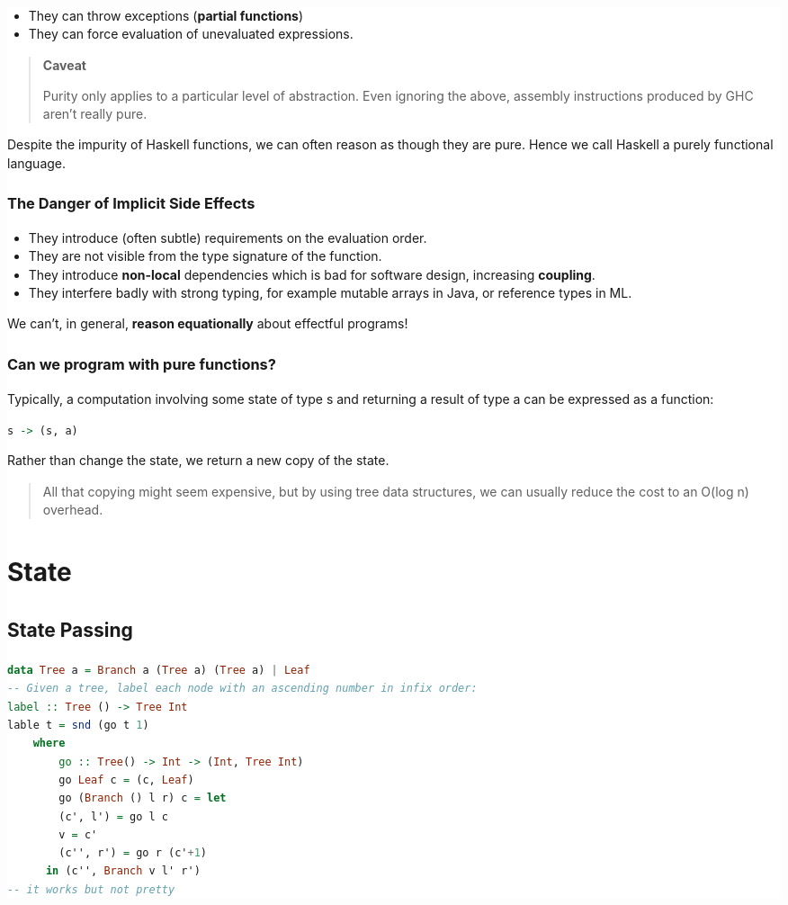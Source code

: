 * They can throw exceptions (**partial functions**)
* They can force evaluation of unevaluated expressions.

> **Caveat**
>
> Purity only applies to a particular level of abstraction. Even ignoring the above, assembly instructions produced by GHC aren’t really pure.

Despite the impurity of Haskell functions, we can often reason as though they are pure. Hence we call Haskell a purely functional language.

### The Danger of Implicit Side Effects

* They introduce (often subtle) requirements on the evaluation order.
* They are not visible from the type signature of the function. 
* They introduce **non-local** dependencies which is bad for software design, increasing **coupling**.
* They interfere badly with strong typing, for example mutable arrays in Java, or reference types in ML.

We can’t, in general, **reason equationally** about effectful programs!

### Can we program with pure functions?

Typically, a computation involving some state of type s and returning a result of type a can be expressed as a function:

```haskell
s -> (s, a)
```

Rather than change the state, we return a new copy of the state.

> All that copying might seem expensive, but by using tree data structures, we can usually reduce the cost to an O(log n) overhead.

# State

## State Passing

```haskell
data Tree a = Branch a (Tree a) (Tree a) | Leaf
-- Given a tree, label each node with an ascending number in infix order:
label :: Tree () -> Tree Int
lable t = snd (go t 1)
	where 
		go :: Tree() -> Int -> (Int, Tree Int)
		go Leaf c = (c, Leaf)
		go (Branch () l r) c = let
        (c', l') = go l c
        v = c'
        (c'', r') = go r (c'+1)
      in (c'', Branch v l' r')
-- it works but not pretty
```
